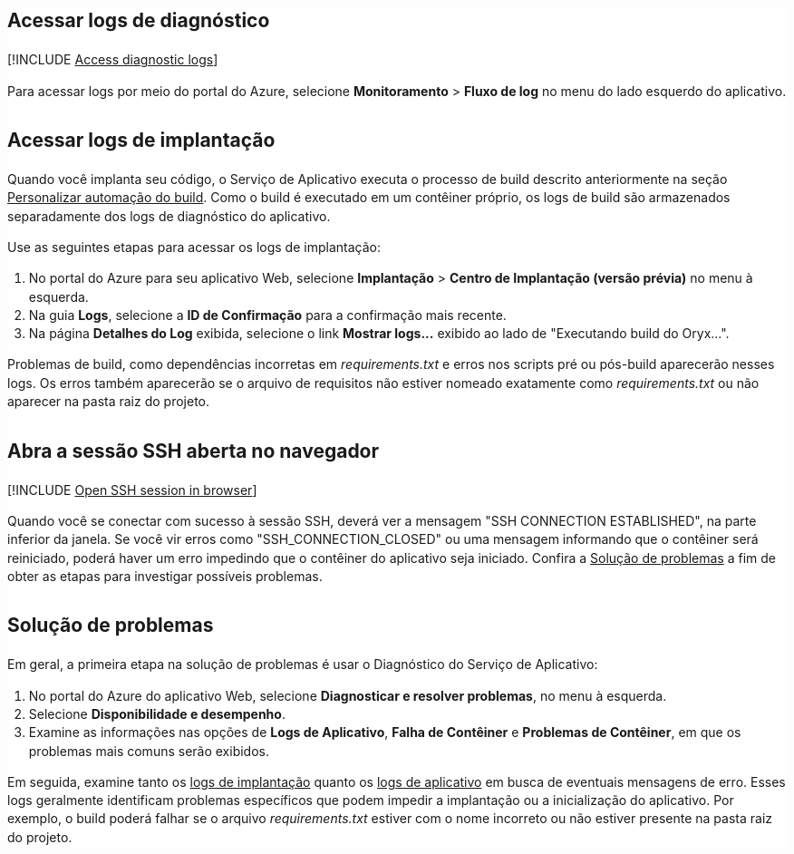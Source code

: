 ## <a name="access-diagnostic-logs"></a>Acessar logs de diagnóstico

[!INCLUDE [Access diagnostic logs](../../includes/app-service-web-logs-access-linux-no-h.md)]

Para acessar logs por meio do portal do Azure, selecione **Monitoramento** > **Fluxo de log** no menu do lado esquerdo do aplicativo.

## <a name="access-deployment-logs"></a>Acessar logs de implantação

Quando você implanta seu código, o Serviço de Aplicativo executa o processo de build descrito anteriormente na seção [Personalizar automação do build](#customize-build-automation). Como o build é executado em um contêiner próprio, os logs de build são armazenados separadamente dos logs de diagnóstico do aplicativo.

Use as seguintes etapas para acessar os logs de implantação:

1. No portal do Azure para seu aplicativo Web, selecione **Implantação** > **Centro de Implantação (versão prévia)** no menu à esquerda.
1. Na guia **Logs**, selecione a **ID de Confirmação** para a confirmação mais recente.
1. Na página **Detalhes do Log** exibida, selecione o link **Mostrar logs...** exibido ao lado de "Executando build do Oryx...".

Problemas de build, como dependências incorretas em *requirements.txt* e erros nos scripts pré ou pós-build aparecerão nesses logs. Os erros também aparecerão se o arquivo de requisitos não estiver nomeado exatamente como *requirements.txt* ou não aparecer na pasta raiz do projeto.

## <a name="open-ssh-session-in-browser"></a>Abra a sessão SSH aberta no navegador

[!INCLUDE [Open SSH session in browser](../../includes/app-service-web-ssh-connect-builtin-no-h.md)]

Quando você se conectar com sucesso à sessão SSH, deverá ver a mensagem "SSH CONNECTION ESTABLISHED", na parte inferior da janela. Se você vir erros como "SSH_CONNECTION_CLOSED" ou uma mensagem informando que o contêiner será reiniciado, poderá haver um erro impedindo que o contêiner do aplicativo seja iniciado. Confira a [Solução de problemas](#troubleshooting) a fim de obter as etapas para investigar possíveis problemas.

## <a name="troubleshooting"></a>Solução de problemas

Em geral, a primeira etapa na solução de problemas é usar o Diagnóstico do Serviço de Aplicativo:

1. No portal do Azure do aplicativo Web, selecione **Diagnosticar e resolver problemas**, no menu à esquerda.
1. Selecione **Disponibilidade e desempenho**.
1. Examine as informações nas opções de **Logs de Aplicativo**, **Falha de Contêiner** e **Problemas de Contêiner**, em que os problemas mais comuns serão exibidos.

Em seguida, examine tanto os [logs de implantação](#access-deployment-logs) quanto os [logs de aplicativo](#access-diagnostic-logs) em busca de eventuais mensagens de erro. Esses logs geralmente identificam problemas específicos que podem impedir a implantação ou a inicialização do aplicativo. Por exemplo, o build poderá falhar se o arquivo *requirements.txt* estiver com o nome incorreto ou não estiver presente na pasta raiz do projeto.

